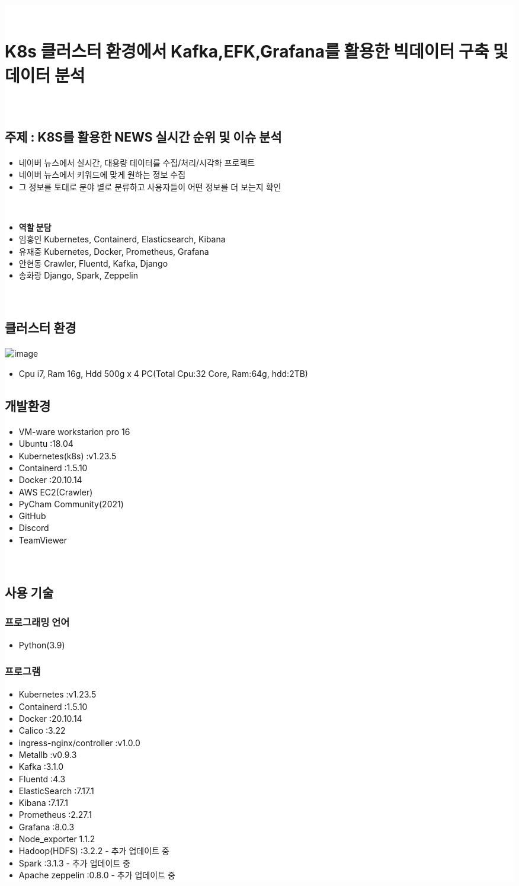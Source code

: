 <br>

# K8s 클러스터 환경에서 Kafka,EFK,Grafana를 활용한 빅데이터 구축 및 데이터 분석  

<br>

## **주제 :  K8S를 활용한 NEWS 실시간 순위 및 이슈 분석**
+ 네이버 뉴스에서 실시간, 대용량 데이터를 수집/처리/시각화 프로젝트
+ 네이버 뉴스에서 키워드에 맞게 원하는 정보 수집
+ 그 정보를 토대로 분야 별로 분류하고 사용자들이 어떤 정보를 더 보는지 확인
<br>

+ **역할 분담**
+ 임홍인 Kubernetes, Containerd, Elasticsearch, Kibana
+ 유재중 Kubernetes, Docker, Prometheus, Grafana
+ 안현동 Crawler, Fluentd, Kafka, Django
+ 송화랑 Django, Spark, Zeppelin

<br>

## **클러스터 환경**

![image](https://user-images.githubusercontent.com/96184680/162097044-6005c354-1a24-4c81-9ba1-643b174590bf.png)

+ Cpu i7, Ram 16g, Hdd 500g x 4 PC(Total Cpu:32 Core, Ram:64g, hdd:2TB)

## **개발환경**
+ VM-ware workstarion pro 16
+ Ubuntu :18.04 
+ Kubernetes(k8s) :v1.23.5
+ Containerd :1.5.10
+ Docker :20.10.14
+ AWS EC2(Crawler)
+ PyCham Community(2021)
+ GitHub
+ Discord
+ TeamViewer

<br>

## **사용 기술**
 ### **프로그래밍 언어**
  + Python(3.9)
 
 ### **프로그램**
  + Kubernetes :v1.23.5
  + Containerd :1.5.10
  + Docker :20.10.14
  + Calico :3.22
  + ingress-nginx/controller :v1.0.0
  + Metallb :v0.9.3
  + Kafka :3.1.0
  + Fluentd :4.3
  + ElasticSearch :7.17.1
  + Kibana :7.17.1
  + Prometheus :2.27.1
  + Grafana :8.0.3
  + Node_exporter 1.1.2
  + Hadoop(HDFS) :3.2.2 - 추가 업데이트 중
  + Spark :3.1.3 - 추가 업데이트 중
  + Apache zeppelin :0.8.0 - 추가 업데이트 중